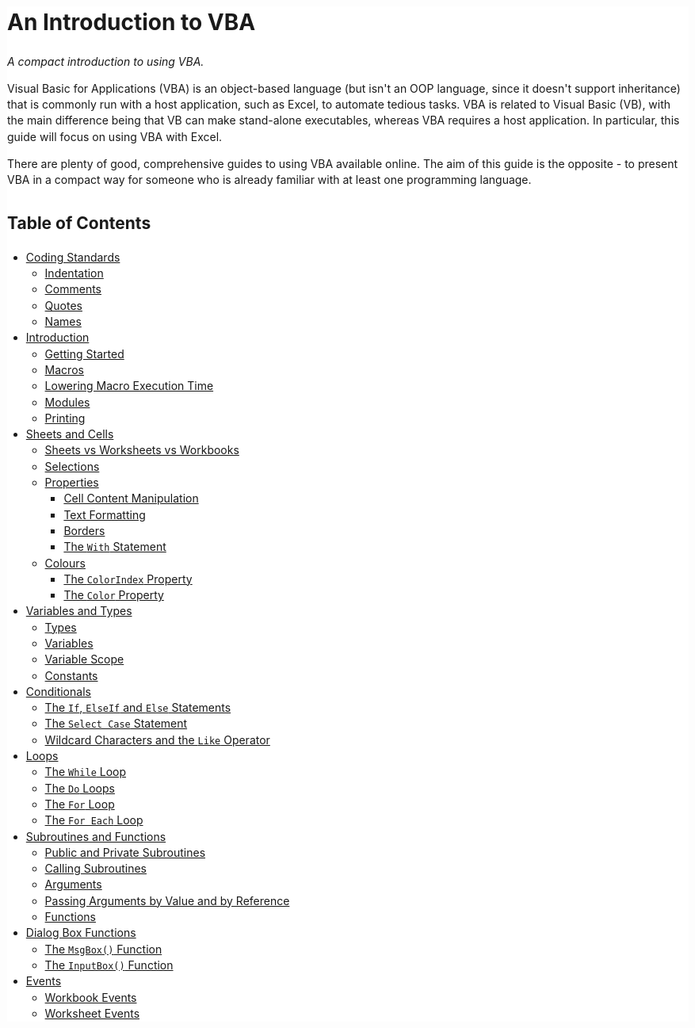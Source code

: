 # An Introduction to VBA
*A compact introduction to using VBA.*

Visual Basic for Applications (VBA) is an object-based language (but isn't an OOP language, since it doesn't support inheritance) that is commonly run with a host application, such as Excel, to automate tedious tasks. VBA is related to Visual Basic (VB), with the main difference being that VB can make stand-alone executables, whereas VBA requires a host application. In particular, this guide will focus on using VBA with Excel.

There are plenty of good, comprehensive guides to using VBA available online. The aim of this guide is the opposite - to present VBA in a compact way for someone who is already familiar with at least one programming language.

## Table of Contents

- [Coding Standards](#coding-standards)
  * [Indentation](#indentation)
  * [Comments](#comments)
  * [Quotes](#quotes)
  * [Names](#names)
- [Introduction](#introduction)
  * [Getting Started](#getting-started)
  * [Macros](#macros)
  * [Lowering Macro Execution Time](#lowering-macro-execution-time)
  * [Modules](#modules)
  * [Printing](#printing)
- [Sheets and Cells](#sheets-and-cells)
  * [Sheets vs Worksheets vs Workbooks](#sheets-vs-worksheets-vs-workbooks)
  * [Selections](#selections)
  * [Properties](#properties)
    + [Cell Content Manipulation](#cell-content-manipulation)
    + [Text Formatting](#text-formatting)
    + [Borders](#borders)
    + [The `With` Statement](#the-with-statement)
  * [Colours](#colours)
    + [The `ColorIndex` Property](#the-colorindex-property)
    + [The `Color` Property](#the-color-property)
- [Variables and Types](#variables-and-types)
  * [Types](#types)
  * [Variables](#variables)
  * [Variable Scope](#variable-scope)
  * [Constants](#constants)
- [Conditionals](#conditionals)
  * [The `If`, `ElseIf` and `Else` Statements](#the-if-elseif-and-else-statements)
  * [The `Select Case` Statement](#the-select-case-statement)
  * [Wildcard Characters and the `Like` Operator](#wildcard-characters-and-the-like-operator)
- [Loops](#loops)
  * [The `While` Loop](#the-while-loop)
  * [The `Do` Loops](#the-do-loops)
  * [The `For` Loop](#the-for-loop)
  * [The `For Each` Loop](#the-for-each-loop)
- [Subroutines and Functions](#subroutines-and-functions)
  * [Public and Private Subroutines](#public-and-private-subroutines)
  * [Calling Subroutines](#calling-subroutines)
  * [Arguments](#arguments)
  * [Passing Arguments by Value and by Reference](#passing-arguments-by-value-and-by-reference)
  * [Functions](#functions)
- [Dialog Box Functions](#dialog-box-functions)
  * [The `MsgBox()` Function](#the-msgbox-function)
  * [The `InputBox()` Function](#the-inputbox-function)
- [Events](#events)
  * [Workbook Events](#workbook-events)
  * [Worksheet Events](#worksheet-events)